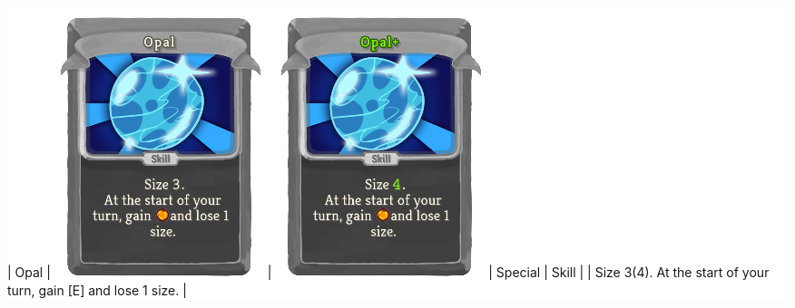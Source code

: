 | Opal | ![](small-card-images/Opal.png) | ![](small-card-images/OpalPlus.png) | Special | Skill |  | Size 3(4). At the start of your turn, gain [E] and lose 1 size. |